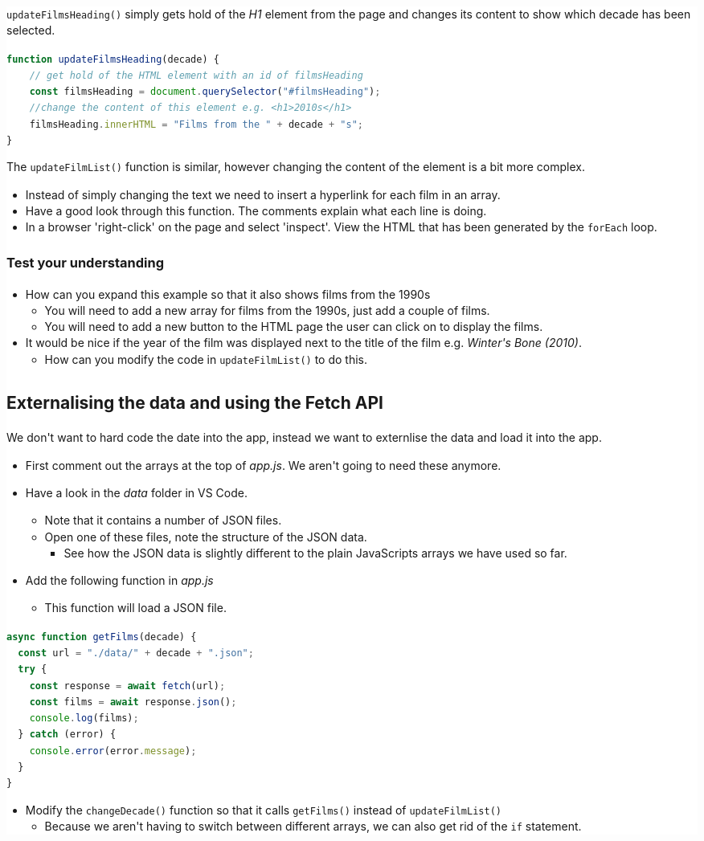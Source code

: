 
`updateFilmsHeading()` simply gets hold of the _H1_ element from the page and changes its content to show which decade has been selected.

```javascript
function updateFilmsHeading(decade) {
    // get hold of the HTML element with an id of filmsHeading
    const filmsHeading = document.querySelector("#filmsHeading");
    //change the content of this element e.g. <h1>2010s</h1>
    filmsHeading.innerHTML = "Films from the " + decade + "s";
}
```

The `updateFilmList()` function is similar, however changing the content of the element is a bit more complex.
- Instead of simply changing the text we need to insert a hyperlink for each film in an array.
- Have a good look through this function. The comments explain what each line is doing.
- In a browser 'right-click' on the page and select 'inspect'. View the HTML that has been generated by the `forEach` loop.

### Test your understanding

- How can you expand this example so that it also shows films from the 1990s
  - You will need to add a new array for films from the 1990s, just add a couple of films.
  - You will need to add a new button to the HTML page the user can click on to display the films.
- It would be nice if the year of the film was displayed next to the title of the film e.g. _Winter's Bone (2010)_.
  - How can you modify the code in `updateFilmList()` to do this.

## Externalising the data and using the Fetch API
We don't want to hard code the date into the app, instead we want to externlise the data and load it into the app. 
- First comment out the arrays at the top of _app.js_. We aren't going to need these anymore.
- Have a look in the *data* folder in VS Code.
  - Note that it contains a number of JSON files.
  - Open one of these files, note the structure of the JSON data.
    - See how the JSON data is slightly different to the plain JavaScripts arrays we have used so far.

- Add the following function in _app.js_
  - This function will load a JSON file.

```javascript
async function getFilms(decade) {
  const url = "./data/" + decade + ".json";
  try {
    const response = await fetch(url);
    const films = await response.json();
    console.log(films);
  } catch (error) {
    console.error(error.message);
  }
}
```
- Modify the `changeDecade()` function so that it calls `getFilms()` instead of `updateFilmList()`
  - Because we aren't having to switch between different arrays, we can also get rid of the `if` statement.
